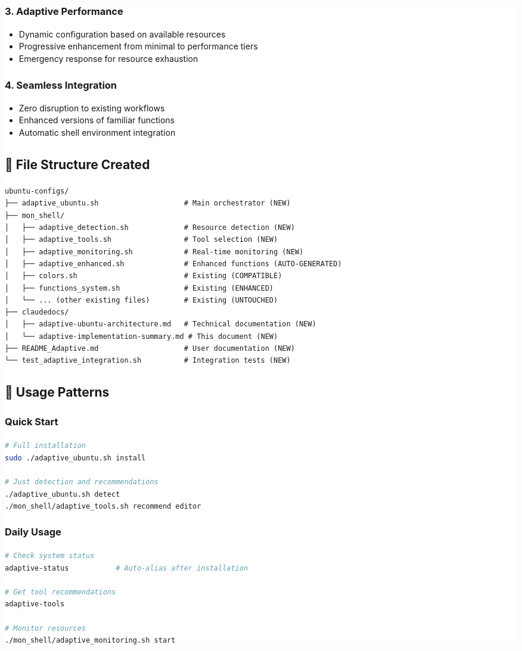 ### 3. **Adaptive Performance**
- Dynamic configuration based on available resources
- Progressive enhancement from minimal to performance tiers
- Emergency response for resource exhaustion

### 4. **Seamless Integration**
- Zero disruption to existing workflows
- Enhanced versions of familiar functions
- Automatic shell environment integration

## 📁 File Structure Created

```
ubuntu-configs/
├── adaptive_ubuntu.sh                    # Main orchestrator (NEW)
├── mon_shell/
│   ├── adaptive_detection.sh             # Resource detection (NEW)
│   ├── adaptive_tools.sh                 # Tool selection (NEW)
│   ├── adaptive_monitoring.sh            # Real-time monitoring (NEW)
│   ├── adaptive_enhanced.sh              # Enhanced functions (AUTO-GENERATED)
│   ├── colors.sh                         # Existing (COMPATIBLE)
│   ├── functions_system.sh               # Existing (ENHANCED)
│   └── ... (other existing files)        # Existing (UNTOUCHED)
├── claudedocs/
│   ├── adaptive-ubuntu-architecture.md   # Technical documentation (NEW)
│   └── adaptive-implementation-summary.md # This document (NEW)
├── README_Adaptive.md                    # User documentation (NEW)
└── test_adaptive_integration.sh          # Integration tests (NEW)
```

## 🎯 Usage Patterns

### Quick Start
```bash
# Full installation
sudo ./adaptive_ubuntu.sh install

# Just detection and recommendations
./adaptive_ubuntu.sh detect
./mon_shell/adaptive_tools.sh recommend editor
```

### Daily Usage
```bash
# Check system status
adaptive-status           # Auto-alias after installation

# Get tool recommendations
adaptive-tools

# Monitor resources
./mon_shell/adaptive_monitoring.sh start
```
